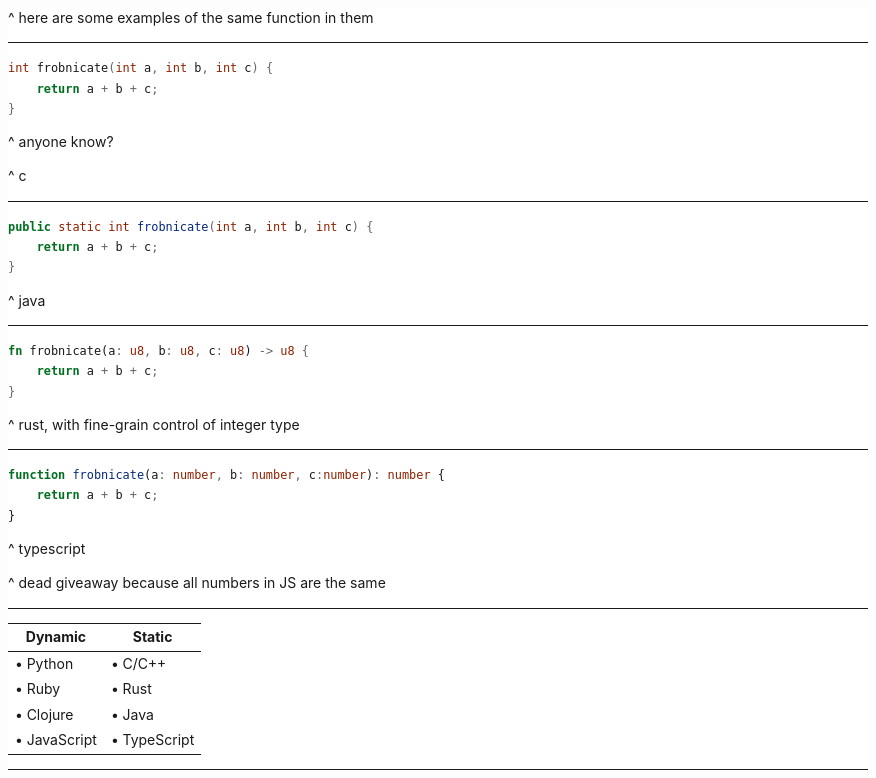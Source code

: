 ^ here are some examples of the same function in them

---

```c
int frobnicate(int a, int b, int c) {
    return a + b + c;
}
```

^ anyone know?

^ c

---

```java
public static int frobnicate(int a, int b, int c) {
    return a + b + c;
}
```

^ java

---

```rust
fn frobnicate(a: u8, b: u8, c: u8) -> u8 {
    return a + b + c;
}
```

^ rust, with fine-grain control of integer type

---

```typescript
function frobnicate(a: number, b: number, c:number): number {
    return a + b + c;
}
```

^ typescript

^ dead giveaway because all numbers in JS are the same

---

| Dynamic      | Static  |
| ------------ | ------- |
| • Python     | • C/C++ |
| • Ruby       | • Rust  |
| • Clojure    | • Java  |
| • JavaScript | • TypeScript |

---
